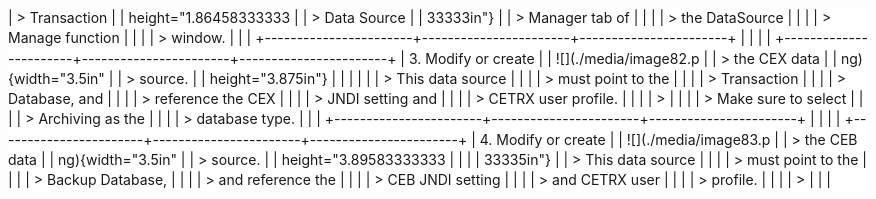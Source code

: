 |     > Transaction     |                       | height="1.86458333333 |
|     > Data Source     |                       | 33333in"}             |
|     > Manager tab of  |                       |                       |
|     > the DataSource  |                       |                       |
|     > Manage function |                       |                       |
|     > window.         |                       |                       |
+-----------------------+-----------------------+-----------------------+
|                       |                       |                       |
+-----------------------+-----------------------+-----------------------+
| 3.  Modify or create  |                       | ![](./media/image82.p |
|     > the CEX data    |                       | ng){width="3.5in"     |
|     > source.         |                       | height="3.875in"}     |
|                       |                       |                       |
| > This data source    |                       |                       |
| > must point to the   |                       |                       |
| > Transaction         |                       |                       |
| > Database, and       |                       |                       |
| > reference the CEX   |                       |                       |
| > JNDI setting and    |                       |                       |
| > CETRX user profile. |                       |                       |
| >                     |                       |                       |
| > Make sure to select |                       |                       |
| > Archiving as the    |                       |                       |
| > database type.      |                       |                       |
+-----------------------+-----------------------+-----------------------+
|                       |                       |                       |
+-----------------------+-----------------------+-----------------------+
| 4.  Modify or create  |                       | ![](./media/image83.p |
|     > the CEB data    |                       | ng){width="3.5in"     |
|     > source.         |                       | height="3.89583333333 |
|                       |                       | 33335in"}             |
| > This data source    |                       |                       |
| > must point to the   |                       |                       |
| > Backup Database,    |                       |                       |
| > and reference the   |                       |                       |
| > CEB JNDI setting    |                       |                       |
| > and CETRX user      |                       |                       |
| > profile.            |                       |                       |
| >                     |                       |                       |